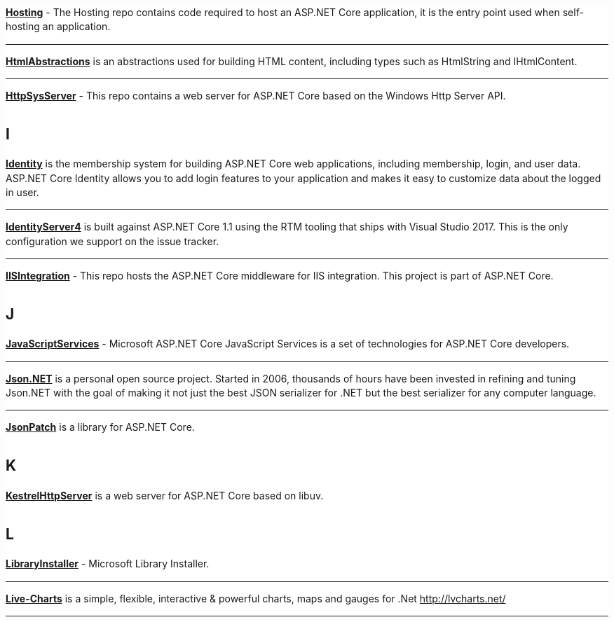 [**Hosting**](https://github.com/aspnet/Hosting) - The Hosting repo contains code required to host an ASP.NET Core application, it is the entry point used when self-hosting an application.

---
[**HtmlAbstractions**](https://github.com/aspnet/HtmlAbstractions) is an abstractions used for building HTML content, including types such as HtmlString and IHtmlContent.

---
[**HttpSysServer**](https://github.com/aspnet/HttpSysServer) - This repo contains a web server for ASP.NET Core based on the Windows Http Server API.

## I

[**Identity**](https://github.com/aspnet/Identity) is the membership system for building ASP.NET Core web applications, including membership, login, and user data. ASP.NET Core Identity allows you to add login features to your application and makes it easy to customize data about the logged in user.

---
[**IdentityServer4**](https://github.com/IdentityServer/IdentityServer4) is built against ASP.NET Core 1.1 using the RTM tooling that ships with Visual Studio 2017. This is the only configuration we support on the issue tracker.

---
[**IISIntegration**](https://github.com/aspnet/IISIntegration) - This repo hosts the ASP.NET Core middleware for IIS integration. This project is part of ASP.NET Core.

## J

[**JavaScriptServices**](https://github.com/aspnet/JavaScriptServices) - Microsoft ASP.NET Core JavaScript Services is a set of technologies for ASP.NET Core developers.

---
[**Json.NET**](https://github.com/JamesNK/Newtonsoft.Json) is a personal open source project. Started in 2006, thousands of hours have been invested in refining and tuning Json.NET with the goal of making it not just the best JSON serializer for .NET but the best serializer for any computer language.

---
[**JsonPatch**](https://github.com/aspnet/JsonPatch) is a library for ASP.NET Core.

## K

[**KestrelHttpServer**](https://github.com/aspnet/KestrelHttpServer) is a web server for ASP.NET Core based on libuv.

## L

[**LibraryInstaller**](https://github.com/aspnet/LibraryInstaller) - Microsoft Library Installer.

---
[**Live-Charts**](https://github.com/beto-rodriguez/Live-Charts) is a simple, flexible, interactive & powerful charts, maps and gauges for .Net http://lvcharts.net/

---
